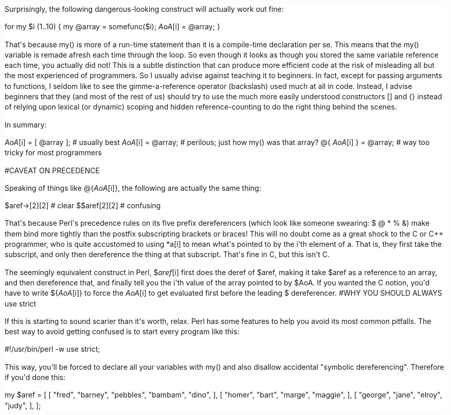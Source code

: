 Surprisingly, the following dangerous-looking construct will actually work out fine:

for my $i (1..10) {
    my @array = somefunc($i);
    $AoA[$i] = \@array;
}

That's because my() is more of a run-time statement than it is a compile-time declaration per se. This means that the my() variable is remade afresh each time through the loop. So even though it looks as though you stored the same variable reference each time, you actually did not! This is a subtle distinction that can produce more efficient code at the risk of misleading all but the most experienced of programmers. So I usually advise against teaching it to beginners. In fact, except for passing arguments to functions, I seldom like to see the gimme-a-reference operator (backslash) used much at all in code. Instead, I advise beginners that they (and most of the rest of us) should try to use the much more easily understood constructors [] and {} instead of relying upon lexical (or dynamic) scoping and hidden reference-counting to do the right thing behind the scenes.

In summary:

$AoA[$i] = [ @array ];     # usually best
$AoA[$i] = \@array;        # perilous; just how my() was that array?
@{ $AoA[$i] } = @array;    # way too tricky for most programmers

#CAVEAT ON PRECEDENCE

Speaking of things like @{$AoA[$i]}, the following are actually the same thing:

$aref->[2][2]       # clear
$$aref[2][2]        # confusing

That's because Perl's precedence rules on its five prefix dereferencers (which look like someone swearing: $ @ * % &) make them bind more tightly than the postfix subscripting brackets or braces! This will no doubt come as a great shock to the C or C++ programmer, who is quite accustomed to using *a[i] to mean what's pointed to by the i'th element of a. That is, they first take the subscript, and only then dereference the thing at that subscript. That's fine in C, but this isn't C.

The seemingly equivalent construct in Perl, $$aref[$i] first does the deref of $aref, making it take $aref as a reference to an array, and then dereference that, and finally tell you the i'th value of the array pointed to by $AoA. If you wanted the C notion, you'd have to write ${$AoA[$i]} to force the $AoA[$i] to get evaluated first before the leading $ dereferencer.
#WHY YOU SHOULD ALWAYS use strict

If this is starting to sound scarier than it's worth, relax. Perl has some features to help you avoid its most common pitfalls. The best way to avoid getting confused is to start every program like this:

#!/usr/bin/perl -w
use strict;

This way, you'll be forced to declare all your variables with my() and also disallow accidental "symbolic dereferencing". Therefore if you'd done this:

my $aref = [
    [ "fred", "barney", "pebbles", "bambam", "dino", ],
    [ "homer", "bart", "marge", "maggie", ],
    [ "george", "jane", "elroy", "judy", ],
];
